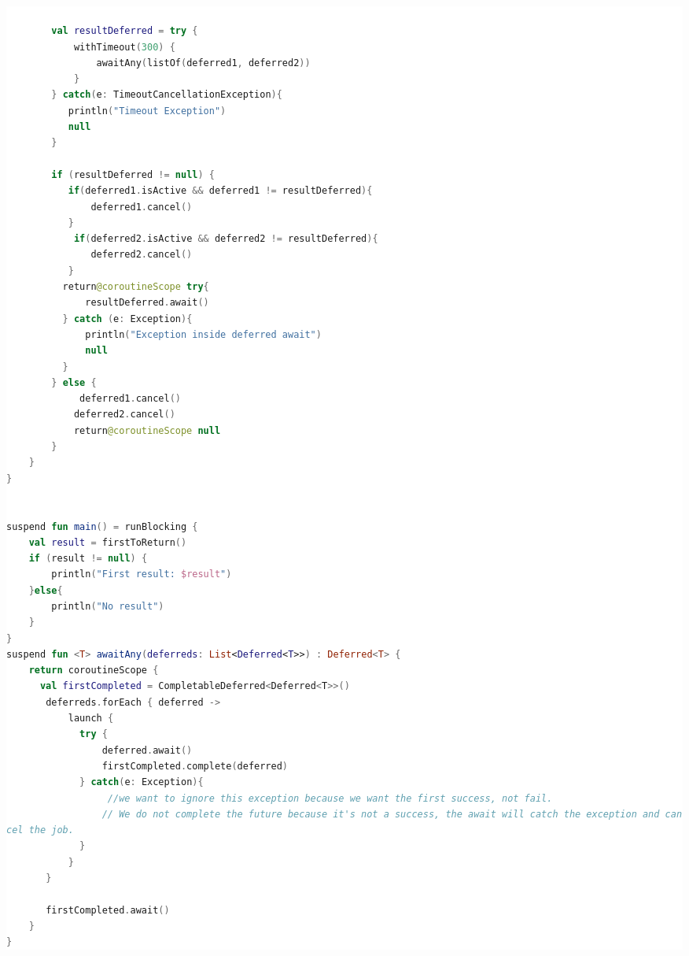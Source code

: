 ```kotlin

        val resultDeferred = try {
            withTimeout(300) {
                awaitAny(listOf(deferred1, deferred2))
            }
        } catch(e: TimeoutCancellationException){
           println("Timeout Exception")
           null
        }

        if (resultDeferred != null) {
           if(deferred1.isActive && deferred1 != resultDeferred){
               deferred1.cancel()
           }
            if(deferred2.isActive && deferred2 != resultDeferred){
               deferred2.cancel()
           }
          return@coroutineScope try{
              resultDeferred.await()
          } catch (e: Exception){
              println("Exception inside deferred await")
              null
          }
        } else {
             deferred1.cancel()
            deferred2.cancel()
            return@coroutineScope null
        }
    }
}


suspend fun main() = runBlocking {
    val result = firstToReturn()
    if (result != null) {
        println("First result: $result")
    }else{
        println("No result")
    }
}
suspend fun <T> awaitAny(deferreds: List<Deferred<T>>) : Deferred<T> {
    return coroutineScope {
      val firstCompleted = CompletableDeferred<Deferred<T>>()
       deferreds.forEach { deferred ->
           launch {
             try {
                 deferred.await()
                 firstCompleted.complete(deferred)
             } catch(e: Exception){
                  //we want to ignore this exception because we want the first success, not fail.
                 // We do not complete the future because it's not a success, the await will catch the exception and cancel the job.
             }
           }
       }

       firstCompleted.await()
    }
}
```

